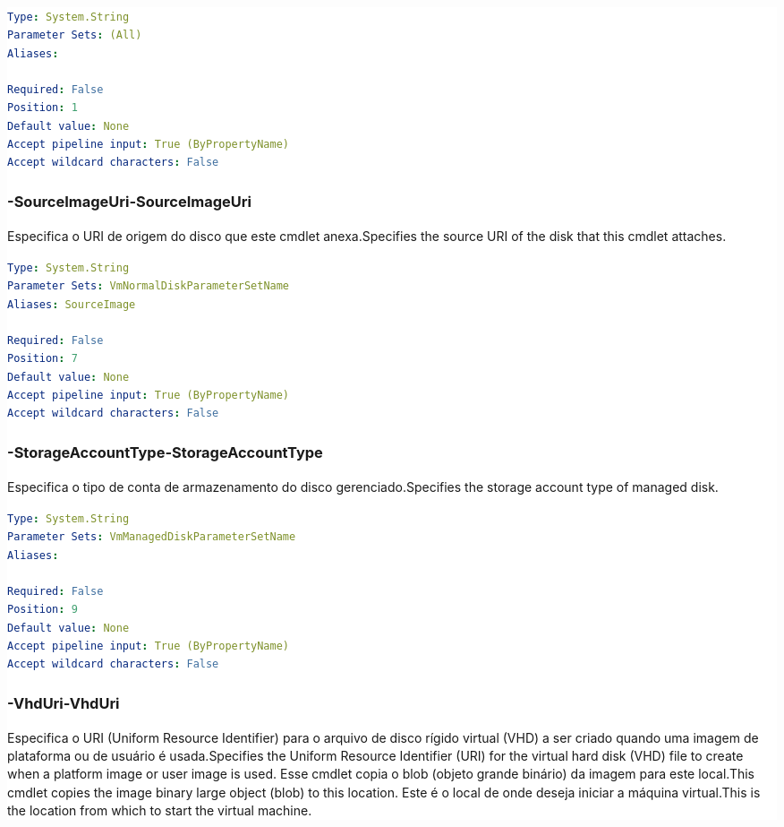 ```yaml
Type: System.String
Parameter Sets: (All)
Aliases:

Required: False
Position: 1
Default value: None
Accept pipeline input: True (ByPropertyName)
Accept wildcard characters: False
```

### <span data-ttu-id="e08bb-173">-SourceImageUri</span><span class="sxs-lookup"><span data-stu-id="e08bb-173">-SourceImageUri</span></span>
<span data-ttu-id="e08bb-174">Especifica o URI de origem do disco que este cmdlet anexa.</span><span class="sxs-lookup"><span data-stu-id="e08bb-174">Specifies the source URI of the disk that this cmdlet attaches.</span></span>

```yaml
Type: System.String
Parameter Sets: VmNormalDiskParameterSetName
Aliases: SourceImage

Required: False
Position: 7
Default value: None
Accept pipeline input: True (ByPropertyName)
Accept wildcard characters: False
```

### <span data-ttu-id="e08bb-175">-StorageAccountType</span><span class="sxs-lookup"><span data-stu-id="e08bb-175">-StorageAccountType</span></span>
<span data-ttu-id="e08bb-176">Especifica o tipo de conta de armazenamento do disco gerenciado.</span><span class="sxs-lookup"><span data-stu-id="e08bb-176">Specifies the storage account type of managed disk.</span></span>

```yaml
Type: System.String
Parameter Sets: VmManagedDiskParameterSetName
Aliases:

Required: False
Position: 9
Default value: None
Accept pipeline input: True (ByPropertyName)
Accept wildcard characters: False
```

### <span data-ttu-id="e08bb-177">-VhdUri</span><span class="sxs-lookup"><span data-stu-id="e08bb-177">-VhdUri</span></span>
<span data-ttu-id="e08bb-178">Especifica o URI (Uniform Resource Identifier) para o arquivo de disco rígido virtual (VHD) a ser criado quando uma imagem de plataforma ou de usuário é usada.</span><span class="sxs-lookup"><span data-stu-id="e08bb-178">Specifies the Uniform Resource Identifier (URI) for the virtual hard disk (VHD) file to create when a platform image or user image is used.</span></span>
<span data-ttu-id="e08bb-179">Esse cmdlet copia o blob (objeto grande binário) da imagem para este local.</span><span class="sxs-lookup"><span data-stu-id="e08bb-179">This cmdlet copies the image binary large object (blob) to this location.</span></span>
<span data-ttu-id="e08bb-180">Este é o local de onde deseja iniciar a máquina virtual.</span><span class="sxs-lookup"><span data-stu-id="e08bb-180">This is the location from which to start the virtual machine.</span></span>
